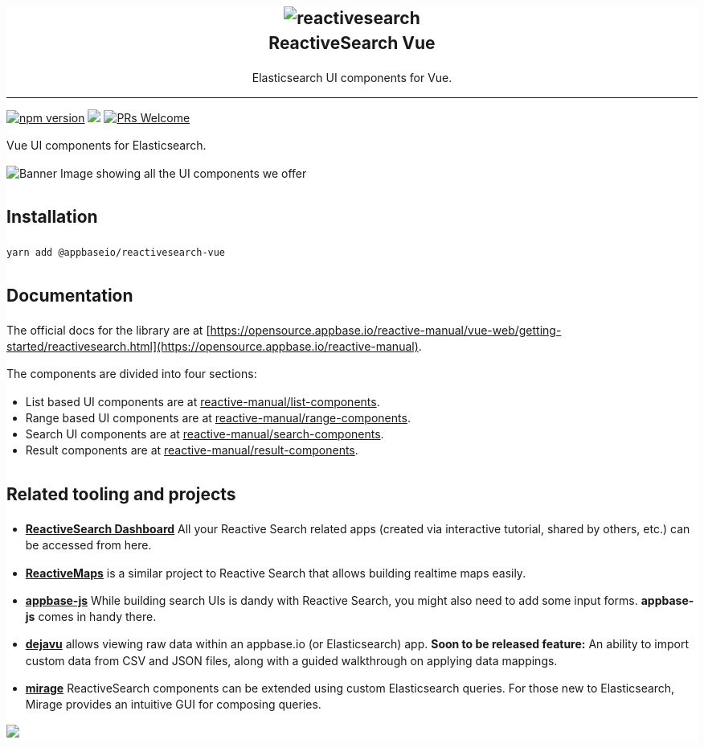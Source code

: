 <h2 align="center">
  <img src="https://i.imgur.com/iiR9wAs.png" alt="reactivesearch" title="reactivesearch" width="200" />
  <br />
  ReactiveSearch Vue
  <br />
</h2>

<p align="center">Elasticsearch UI components for Vue. </p>

<hr />

[![npm version](https://badge.fury.io/js/%40appbaseio%2Freactivesearch-vue.svg)](https://badge.fury.io/js/%40appbaseio%2Freactivesearch-vue)
[![](https://img.shields.io/badge/license-Apache%202-blue.svg)](https://github.com/appbaseio/mirage/blob/dev/LICENSE.md)
[![PRs Welcome](https://img.shields.io/badge/PRs-welcome-brightgreen.svg)](https://github.com/appbaseio/reactivesearch/blob/dev/.github/CONTRIBUTING.md)

Vue UI components for Elasticsearch.

![Banner Image showing all the UI components we offer](https://i.imgur.com/bJ1QKZS.png)


## Installation

```
yarn add @appbaseio/reactivesearch-vue
```

## Documentation

The official docs for the library are at [https://opensource.appbase.io/reactive-manual/vue-web/getting-started/reactivesearch.html](https://opensource.appbase.io/reactive-manual).

The components are divided into four sections:
* List based UI components are at [reactive-manual/list-components](https://opensource.appbase.io/reactive-manual/vue-web/list-components/singlelist.html).
* Range based UI components are at [reactive-manual/range-components](https://opensource.appbase.io/reactive-manual/vue-web/range-components/singlerange.html).
* Search UI components are at [reactive-manual/search-components](https://opensource.appbase.io/reactive-manual/vue-web/search-components/datasearch.html).
* Result components are at [reactive-manual/result-components](https://opensource.appbase.io/reactive-manual/vue-web/result-components/resultlist.html).

## Related tooling and projects

- [**ReactiveSearch Dashboard**](https://dashboard.appbase.io/reactivesearch/) All your Reactive Search related apps (created via interactive tutorial, shared by others, etc.) can be accessed from here.
- [**ReactiveMaps**](https://github.com/appbaseio/reactivemaps) is a similar project to Reactive Search that allows building realtime maps easily.

- [**appbase-js**](https://github.com/appbaseio/appbase-js) While building search UIs is dandy with Reactive Search, you might also need to add some input forms. **appbase-js** comes in handy there.

- [**dejavu**](https://github.com/appbaseio/dejavu) allows viewing raw data within an appbase.io (or Elasticsearch) app. **Soon to be released feature:** An ability to import custom data from CSV and JSON files, along with a guided walkthrough on applying data mappings.

- [**mirage**](https://github.com/appbaseio/mirage) ReactiveSearch components can be extended using custom Elasticsearch queries. For those new to Elasticsearch, Mirage provides an intuitive GUI for composing queries.

<a href="https://appbase.io/support/"><img src="https://i.imgur.com/UL6B0uE.png" width="100%" /></a>

